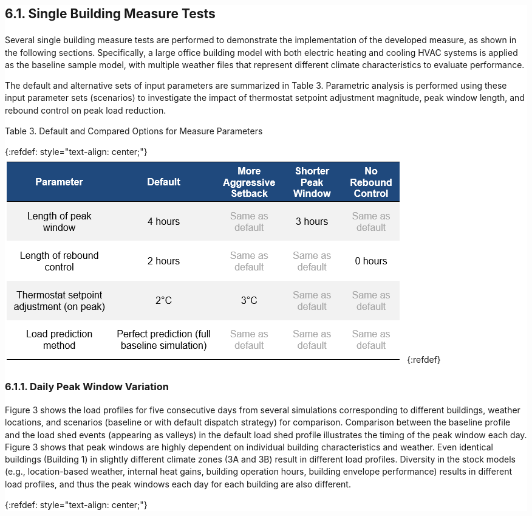 ## 6.1. Single Building Measure Tests

Several single building measure tests are performed to demonstrate the implementation of the developed measure, as shown in the following sections. Specifically, a large office building model with both electric heating and cooling HVAC systems is applied as the baseline sample model, with multiple weather files that represent different climate characteristics to evaluate performance.

The default and alternative sets of input parameters are summarized in Table 3. Parametric analysis is performed using these input parameter sets (scenarios) to investigate the impact of thermostat setpoint adjustment magnitude, peak window length, and rebound control on peak load reduction.

Table 3. Default and Compared Options for Measure Parameters

{:refdef: style="text-align: center;"}
![](media\shed_table3.png)
{:refdef}


### 6.1.1. Daily Peak Window Variation

Figure 3 shows the load profiles for five consecutive days from several simulations corresponding to different buildings, weather locations, and scenarios (baseline or with default dispatch strategy) for comparison. Comparison between the baseline profile and the load shed events (appearing as valleys) in the default load shed profile illustrates the timing of the peak window each day. Figure 3 shows that peak windows are highly dependent on individual building characteristics and weather. Even identical buildings (Building 1) in slightly different climate zones (3A and 3B) result in different load profiles. Diversity in the stock models (e.g., location-based weather, internal heat gains, building operation hours, building envelope performance) results in different load profiles, and thus the peak windows each day for each building are also different.

{:refdef: style="text-align: center;"}